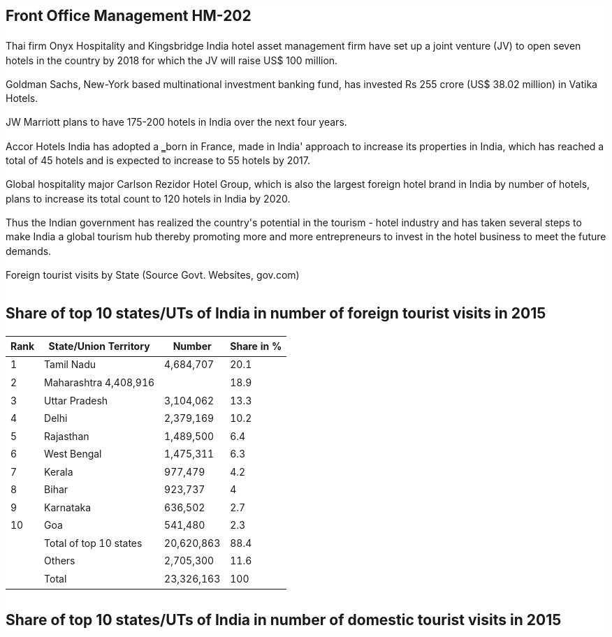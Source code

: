 ## Front Office Management                                                                                     HM-202

Thai firm Onyx Hospitality and Kingsbridge India hotel asset management firm have set up a joint venture (JV) to open seven hotels in the country by 2018 for which the JV will raise US$ 100 million.

Goldman Sachs, New-York based multinational investment banking fund, has invested Rs 255 crore (US$ 38.02 million) in Vatika Hotels.

JW Marriott plans to have 175-200 hotels in India over the next four years.

Accor Hotels India has adopted a ‗born in France, made in India' approach to increase its properties in India, which has reached a total of 45 hotels and is expected to increase to 55 hotels by 2017.

Global hospitality major Carlson Rezidor Hotel Group, which is also the largest foreign hotel brand in India by number of hotels, plans to increase its total count to 120 hotels in India by 2020.

Thus  the  Indian  government  has  realized  the  country's  potential  in  the  tourism  -  hotel industry  and  has  taken  several  steps  to  make  India  a  global  tourism  hub  thereby promoting more and more entrepreneurs to invest in the hotel business to meet the future demands.

Foreign tourist visits by State (Source Govt. Websites, gov.com)

## Share  of  top  10  states/UTs of  India  in number of foreign tourist visits in 2015

| Rank   | State/Union  Territory    | Number     |   Share  in % |
|--------|---------------------------|------------|---------------|
| 1      | Tamil Nadu                | 4,684,707  |          20.1 |
| 2      | Maharashtra  4,408,916    |            |          18.9 |
| 3      | Uttar  Pradesh            | 3,104,062  |          13.3 |
| 4      | Delhi                     | 2,379,169  |          10.2 |
| 5      | Rajasthan                 | 1,489,500  |           6.4 |
| 6      | West  Bengal              | 1,475,311  |           6.3 |
| 7      | Kerala                    | 977,479    |           4.2 |
| 8      | Bihar                     | 923,737    |           4   |
| 9      | Karnataka                 | 636,502    |           2.7 |
| 10     | Goa                       | 541,480    |           2.3 |
|        | Total  of  top  10 states | 20,620,863 |          88.4 |
|        | Others                    | 2,705,300  |          11.6 |
|        | Total                     | 23,326,163 |         100   |

## Share  of  top  10  states/UTs of  India  in number of domestic tourist visits in 2015
